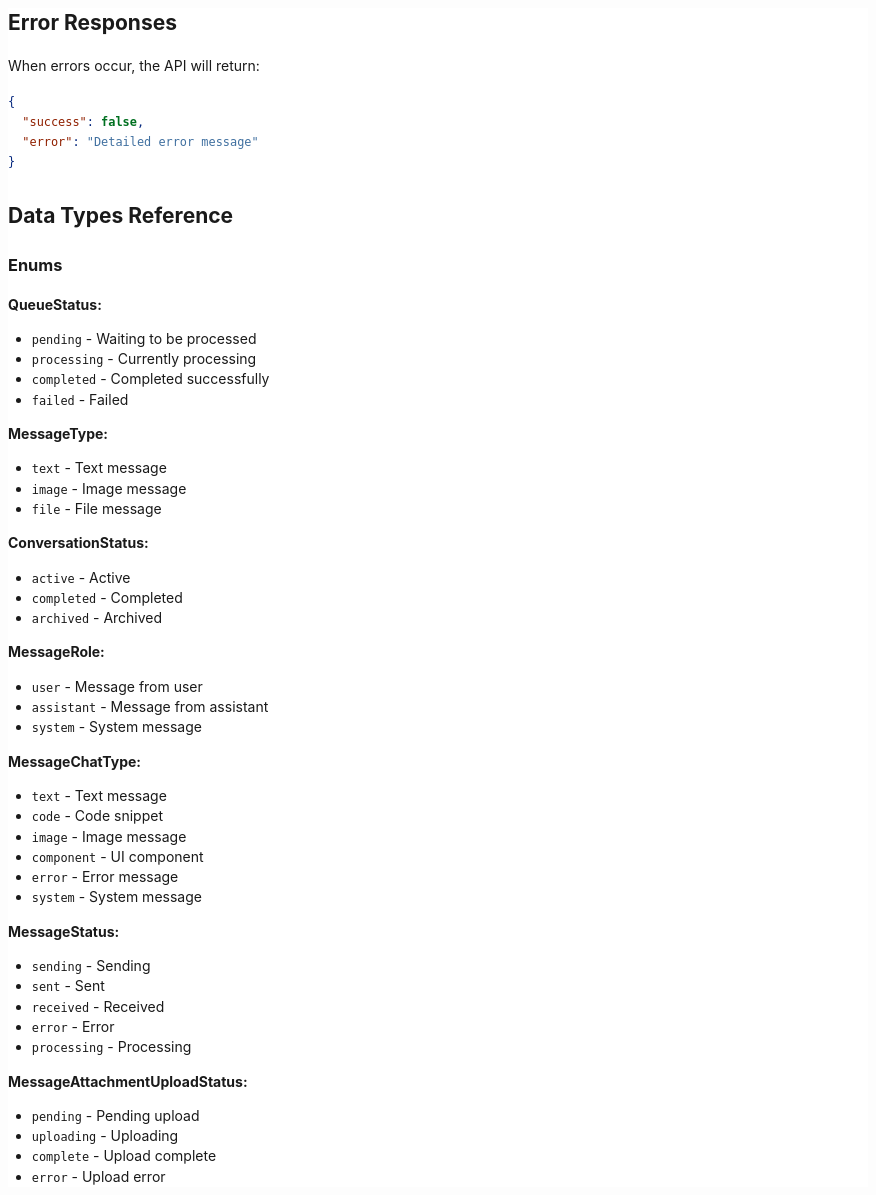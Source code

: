 
## Error Responses

When errors occur, the API will return:
```json
{
  "success": false,
  "error": "Detailed error message"
}
```

## Data Types Reference

### Enums

**QueueStatus:**
- `pending` - Waiting to be processed
- `processing` - Currently processing
- `completed` - Completed successfully
- `failed` - Failed

**MessageType:**
- `text` - Text message
- `image` - Image message
- `file` - File message

**ConversationStatus:**
- `active` - Active
- `completed` - Completed
- `archived` - Archived

**MessageRole:**
- `user` - Message from user
- `assistant` - Message from assistant
- `system` - System message

**MessageChatType:**
- `text` - Text message
- `code` - Code snippet
- `image` - Image message
- `component` - UI component
- `error` - Error message
- `system` - System message

**MessageStatus:**
- `sending` - Sending
- `sent` - Sent
- `received` - Received
- `error` - Error
- `processing` - Processing

**MessageAttachmentUploadStatus:**
- `pending` - Pending upload
- `uploading` - Uploading
- `complete` - Upload complete
- `error` - Upload error
